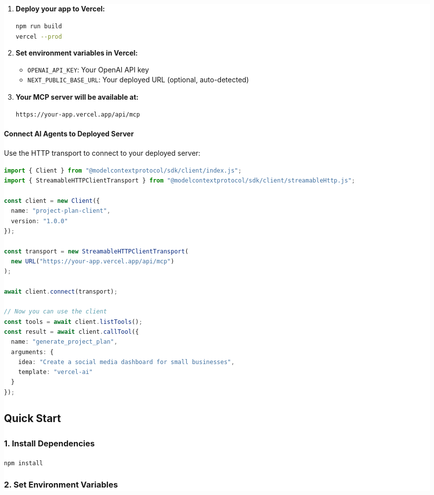 1. **Deploy your app to Vercel:**
   ```bash
   npm run build
   vercel --prod
   ```

2. **Set environment variables in Vercel:**
   - `OPENAI_API_KEY`: Your OpenAI API key
   - `NEXT_PUBLIC_BASE_URL`: Your deployed URL (optional, auto-detected)

3. **Your MCP server will be available at:**
   ```
   https://your-app.vercel.app/api/mcp
   ```

#### Connect AI Agents to Deployed Server

Use the HTTP transport to connect to your deployed server:

```typescript
import { Client } from "@modelcontextprotocol/sdk/client/index.js";
import { StreamableHTTPClientTransport } from "@modelcontextprotocol/sdk/client/streamableHttp.js";

const client = new Client({
  name: "project-plan-client",
  version: "1.0.0"
});

const transport = new StreamableHTTPClientTransport(
  new URL("https://your-app.vercel.app/api/mcp")
);

await client.connect(transport);

// Now you can use the client
const tools = await client.listTools();
const result = await client.callTool({
  name: "generate_project_plan",
  arguments: {
    idea: "Create a social media dashboard for small businesses",
    template: "vercel-ai"
  }
});
```

## Quick Start

### 1. Install Dependencies

```bash
npm install
```

### 2. Set Environment Variables
